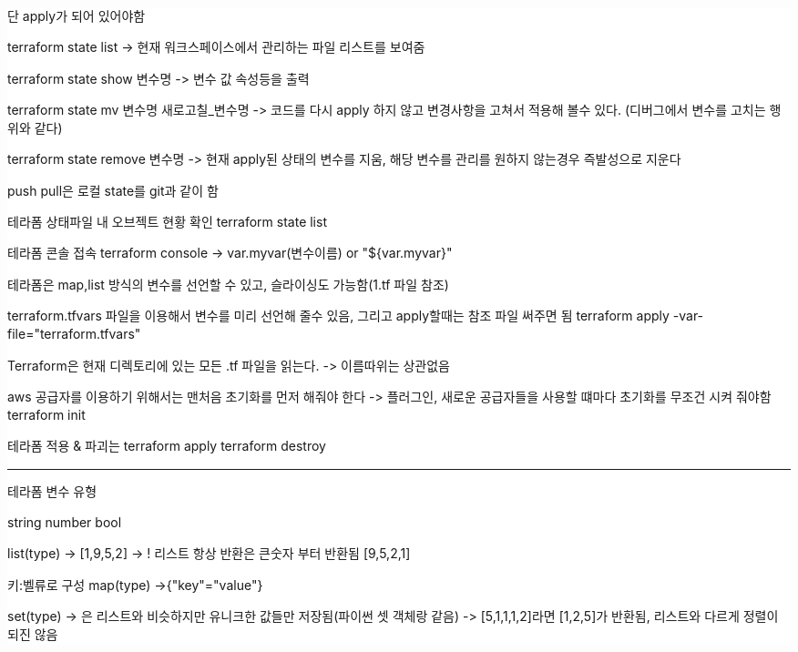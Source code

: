 단 apply가 되어 있어야함

terraform state list
-> 현재 워크스페이스에서 관리하는 파일 리스트를 보여줌

terraform state show 변수명
-> 변수 값 속성등을 출력

terraform state mv 변수명 새로고칠_변수명
-> 코드를 다시 apply 하지 않고 변경사항을 고쳐서 적용해 볼수 있다. (디버그에서 변수를 고치는 행위와 같다)

terraform state remove 변수명
-> 현재 apply된 상태의 변수를 지움, 해당 변수를 관리를 원하지 않는경우 즉발성으로 지운다

push pull은 로컬 state를 git과 같이 함




테라폼 상태파일 내 오브젝트 현황 확인
terraform state list

테라폼 콘솔 접속
terraform console
-> var.myvar(변수이름) or "${var.myvar}"

테라폼은 map,list 방식의 변수를 선언할 수 있고, 슬라이싱도 가능함(1.tf 파일 참조)

terraform.tfvars 파일을 이용해서 변수를 미리 선언해 줄수 있음, 그리고 apply할때는 참조 파일 써주면 됨
terraform apply -var-file="terraform.tfvars"


Terraform은 현재 디렉토리에 있는 모든 .tf 파일을 읽는다.
-> 이름따위는 상관없음


aws 공급자를 이용하기 위해서는 맨처음 초기화를 먼저 해줘야 한다
-> 플러그인, 새로운 공급자들을 사용할 떄마다 초기화를 무조건 시켜 줘야함
terraform init

테라폼 적용 & 파괴는
terraform apply
terraform destroy

------------------------------------------
테라폼 변수 유형

string
number
bool

list(type)
-> [1,9,5,2]
-> ! 리스트 항상 반환은 큰숫자 부터 반환됨 [9,5,2,1]

키:벨류로 구성
map(type)
->{"key"="value"}

set(type)
-> 은 리스트와 비슷하지만 유니크한 값들만 저장됨(파이썬 셋 객체랑 같음)
-> [5,1,1,1,2]라면 [1,2,5]가 반환됨, 리스트와 다르게 정렬이 되진 않음

